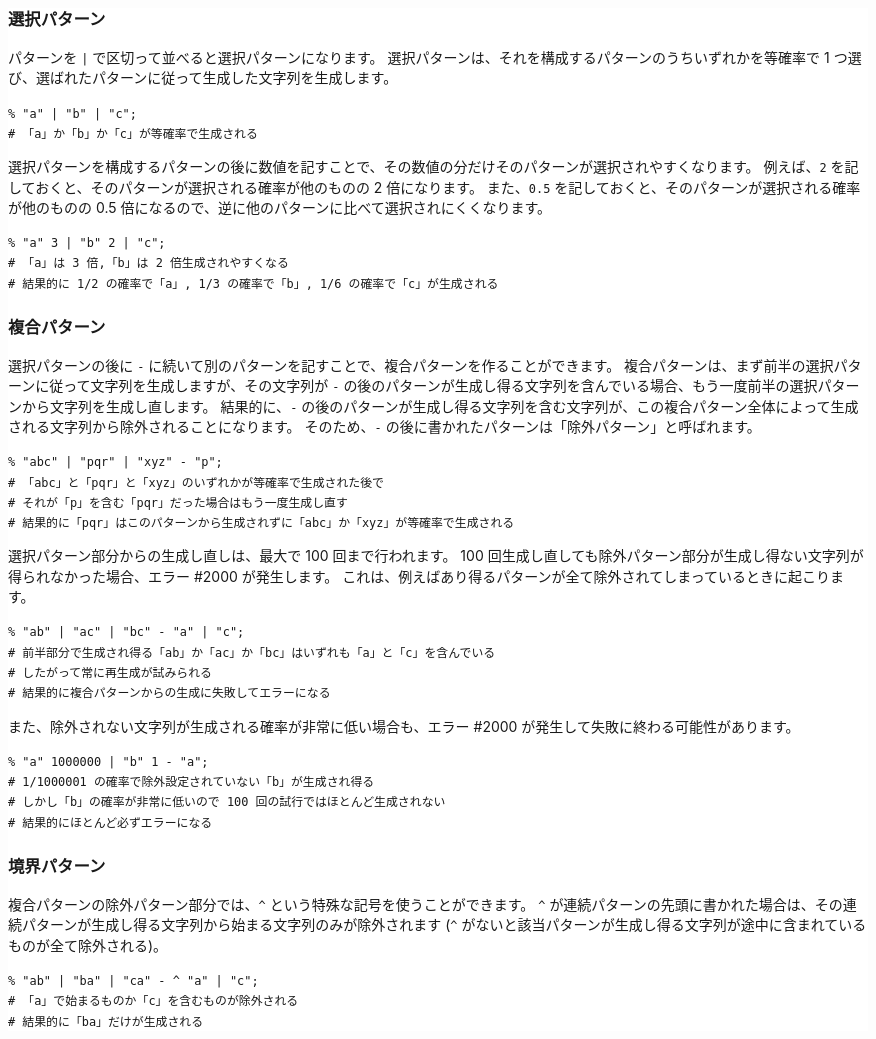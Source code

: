 ### 選択パターン
パターンを `|` で区切って並べると選択パターンになります。
選択パターンは、それを構成するパターンのうちいずれかを等確率で 1 つ選び、選ばれたパターンに従って生成した文字列を生成します。
```
% "a" | "b" | "c";
# 「a」か「b」か「c」が等確率で生成される
```

選択パターンを構成するパターンの後に数値を記すことで、その数値の分だけそのパターンが選択されやすくなります。
例えば、`2` を記しておくと、そのパターンが選択される確率が他のものの 2 倍になります。
また、`0.5` を記しておくと、そのパターンが選択される確率が他のものの 0.5 倍になるので、逆に他のパターンに比べて選択されにくくなります。
```
% "a" 3 | "b" 2 | "c";
# 「a」は 3 倍,「b」は 2 倍生成されやすくなる
# 結果的に 1/2 の確率で「a」, 1/3 の確率で「b」, 1/6 の確率で「c」が生成される
```

### 複合パターン
選択パターンの後に `-` に続いて別のパターンを記すことで、複合パターンを作ることができます。
複合パターンは、まず前半の選択パターンに従って文字列を生成しますが、その文字列が `-` の後のパターンが生成し得る文字列を含んでいる場合、もう一度前半の選択パターンから文字列を生成し直します。
結果的に、`-` の後のパターンが生成し得る文字列を含む文字列が、この複合パターン全体によって生成される文字列から除外されることになります。
そのため、`-` の後に書かれたパターンは「除外パターン」と呼ばれます。
```
% "abc" | "pqr" | "xyz" - "p";
# 「abc」と「pqr」と「xyz」のいずれかが等確率で生成された後で
# それが「p」を含む「pqr」だった場合はもう一度生成し直す
# 結果的に「pqr」はこのパターンから生成されずに「abc」か「xyz」が等確率で生成される
```

選択パターン部分からの生成し直しは、最大で 100 回まで行われます。
100 回生成し直しても除外パターン部分が生成し得ない文字列が得られなかった場合、エラー #2000 が発生します。
これは、例えばあり得るパターンが全て除外されてしまっているときに起こります。
```
% "ab" | "ac" | "bc" - "a" | "c";
# 前半部分で生成され得る「ab」か「ac」か「bc」はいずれも「a」と「c」を含んでいる
# したがって常に再生成が試みられる
# 結果的に複合パターンからの生成に失敗してエラーになる
```

また、除外されない文字列が生成される確率が非常に低い場合も、エラー #2000 が発生して失敗に終わる可能性があります。
```
% "a" 1000000 | "b" 1 - "a";
# 1/1000001 の確率で除外設定されていない「b」が生成され得る
# しかし「b」の確率が非常に低いので 100 回の試行ではほとんど生成されない
# 結果的にほとんど必ずエラーになる
```

### 境界パターン
複合パターンの除外パターン部分では、`^` という特殊な記号を使うことができます。
`^` が連続パターンの先頭に書かれた場合は、その連続パターンが生成し得る文字列から始まる文字列のみが除外されます (`^` がないと該当パターンが生成し得る文字列が途中に含まれているものが全て除外される)。
```
% "ab" | "ba" | "ca" - ^ "a" | "c";
# 「a」で始まるものか「c」を含むものが除外される
# 結果的に「ba」だけが生成される
```
